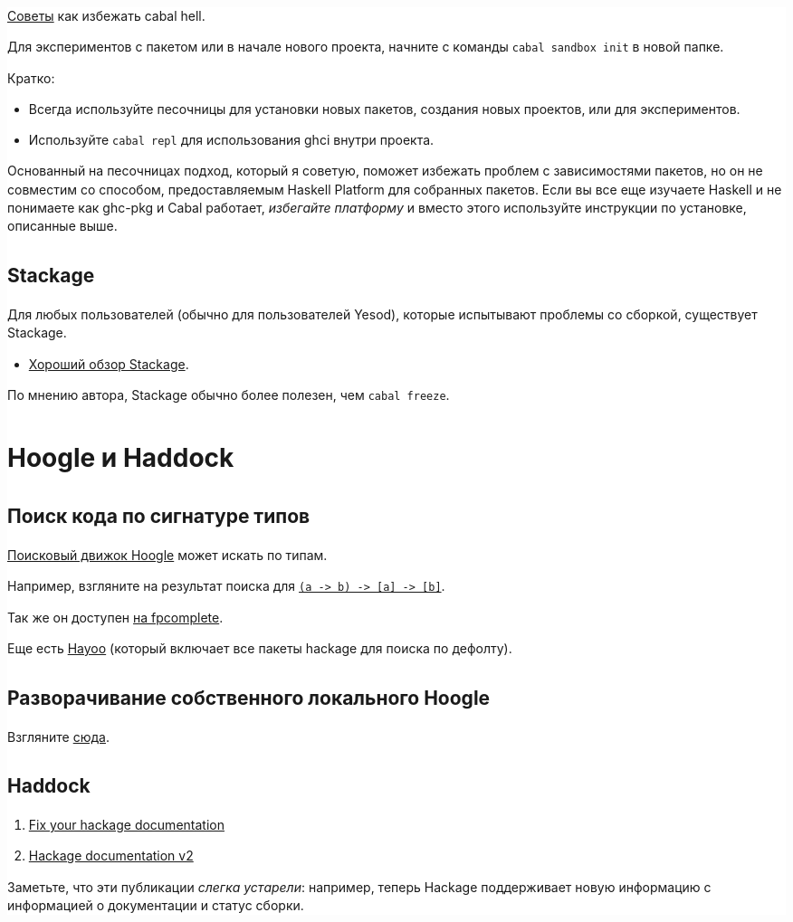  [Советы](http://softwaresimply.blogspot.com/2014/07/haskell-best-practices-for-avoiding.html) как избежать cabal hell.

Для экспериментов с пакетом или в начале нового проекта, начните с команды
`cabal sandbox init` в новой папке.

Кратко:

- Всегда используйте песочницы для установки новых пакетов, создания новых проектов,
  или для экспериментов.

- Используйте `cabal repl` для использования ghci внутри проекта.

Основанный на песочницах подход, который я советую, поможет избежать проблем с
зависимостями пакетов, но он не совместим со способом, предоставляемым Haskell Platform для
собранных пакетов. Если вы все еще изучаете Haskell и не понимаете как ghc-pkg и Cabal
работает, *избегайте платформу* и вместо этого используйте инструкции по установке, описанные выше.

## Stackage

Для любых пользователей (обычно для пользователей Yesod), которые испытывают проблемы со сборкой,
существует Stackage.

- [Хороший обзор Stackage](https://www.fpcomplete.com/blog/2014/05/stackage-server).

По мнению автора, Stackage обычно более полезен, чем `cabal freeze`.

# Hoogle и Haddock

## Поиск кода по сигнатуре типов

[Поисковый движок Hoogle](http://www.haskell.org/hoogle/) может искать по типам.

Например, взгляните на результат поиска для [`(a -> b) -> [a] -> [b]`](http://www.haskell.org/hoogle/?hoogle=%28a+-%3E+b%29+-%3E+%5ba%5d+-%3E+%5bb%5d).

Так же он доступен [на fpcomplete](https://www.fpcomplete.com/hoogle).

Еще есть [Hayoo](http://holumbus.fh-wedel.de/hayoo/hayoo.html) (который включает все пакеты
hackage для поиска по дефолту).

## Разворачивание собственного локального Hoogle

Взгляните [сюда](https://gist.github.com/bitemyapp/3e6a015760775e0679bf).

## Haddock

1. [Fix your hackage documentation](http://fuuzetsu.co.uk/blog/posts/2014-01-06-Fix-your-Hackage-documentation.html)

2. [Hackage documentation v2](http://fuuzetsu.co.uk/blog/posts/2014-01-06-Hackage-documentation-v2.html)

Заметьте, что эти публикации *слегка устарели*: например, теперь Hackage поддерживает
новую информацию с информацией о документации и статус сборки.
